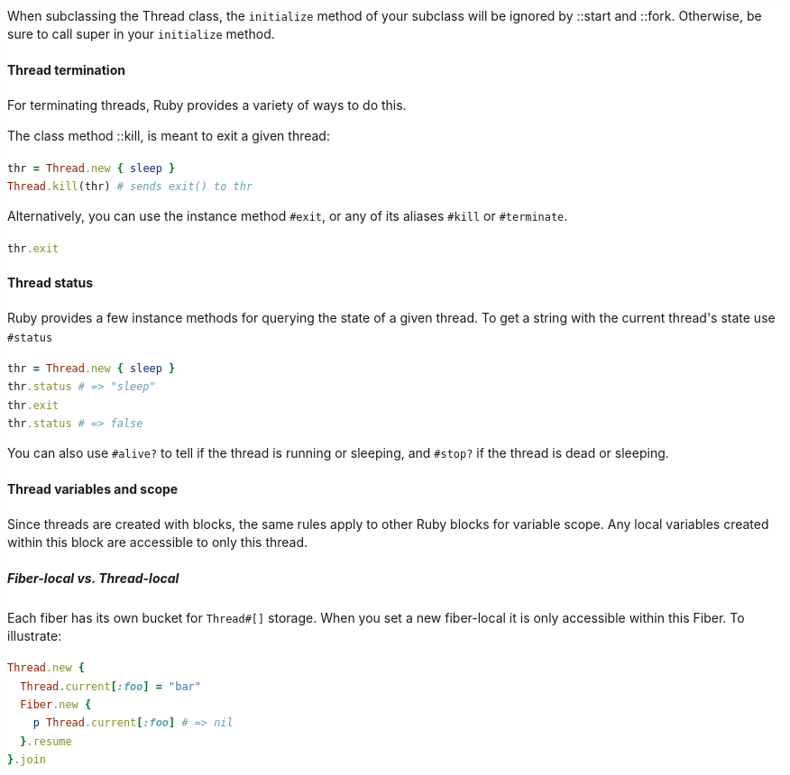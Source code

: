 When subclassing the Thread class, the `initialize` method of your subclass will be ignored by ::start and ::fork. Otherwise, be sure to call super in your `initialize` method.

#### Thread termination[](#thread-termination)

For terminating threads, Ruby provides a variety of ways to do this.

The class method ::kill, is meant to exit a given thread:


```ruby
thr = Thread.new { sleep }
Thread.kill(thr) # sends exit() to thr
```

Alternatively, you can use the instance method `#exit`, or any of its aliases `#kill` or `#terminate`.


```ruby
thr.exit
```

#### Thread status[](#thread-status)

Ruby provides a few instance methods for querying the state of a given thread. To get a string with the current thread's state use `#status`


```ruby
thr = Thread.new { sleep }
thr.status # => "sleep"
thr.exit
thr.status # => false
```

You can also use `#alive?` to tell if the thread is running or sleeping, and `#stop?` if the thread is dead or sleeping.

#### Thread variables and scope[](#thread-variables-and-scope)

Since threads are created with blocks, the same rules apply to other Ruby blocks for variable scope. Any local variables created within this block are accessible to only this thread.

##### Fiber-local vs. Thread-local[](#fiber-local-vs-thread-local)

Each fiber has its own bucket for `Thread#[]` storage. When you set a new fiber-local it is only accessible within this Fiber. To illustrate:


```ruby
Thread.new {
  Thread.current[:foo] = "bar"
  Fiber.new {
    p Thread.current[:foo] # => nil
  }.resume
}.join
```
